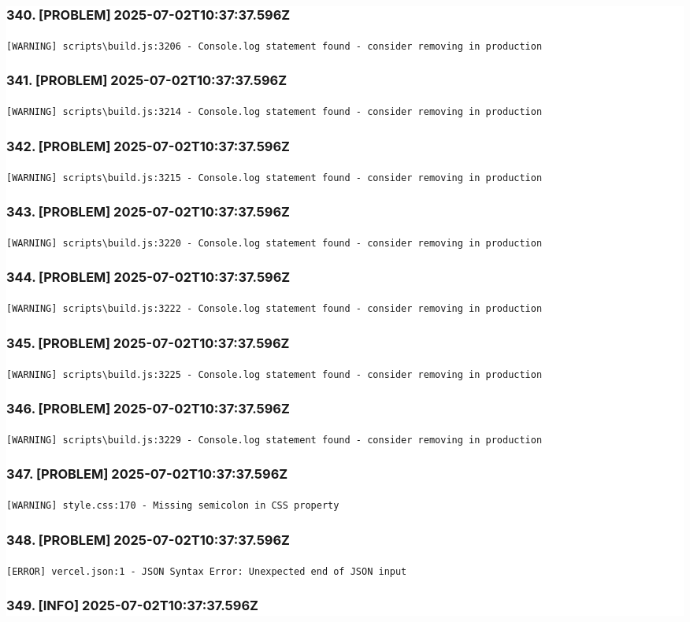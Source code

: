 ### 340. [PROBLEM] 2025-07-02T10:37:37.596Z

```
[WARNING] scripts\build.js:3206 - Console.log statement found - consider removing in production
```

### 341. [PROBLEM] 2025-07-02T10:37:37.596Z

```
[WARNING] scripts\build.js:3214 - Console.log statement found - consider removing in production
```

### 342. [PROBLEM] 2025-07-02T10:37:37.596Z

```
[WARNING] scripts\build.js:3215 - Console.log statement found - consider removing in production
```

### 343. [PROBLEM] 2025-07-02T10:37:37.596Z

```
[WARNING] scripts\build.js:3220 - Console.log statement found - consider removing in production
```

### 344. [PROBLEM] 2025-07-02T10:37:37.596Z

```
[WARNING] scripts\build.js:3222 - Console.log statement found - consider removing in production
```

### 345. [PROBLEM] 2025-07-02T10:37:37.596Z

```
[WARNING] scripts\build.js:3225 - Console.log statement found - consider removing in production
```

### 346. [PROBLEM] 2025-07-02T10:37:37.596Z

```
[WARNING] scripts\build.js:3229 - Console.log statement found - consider removing in production
```

### 347. [PROBLEM] 2025-07-02T10:37:37.596Z

```
[WARNING] style.css:170 - Missing semicolon in CSS property
```

### 348. [PROBLEM] 2025-07-02T10:37:37.596Z

```
[ERROR] vercel.json:1 - JSON Syntax Error: Unexpected end of JSON input
```

### 349. [INFO] 2025-07-02T10:37:37.596Z
